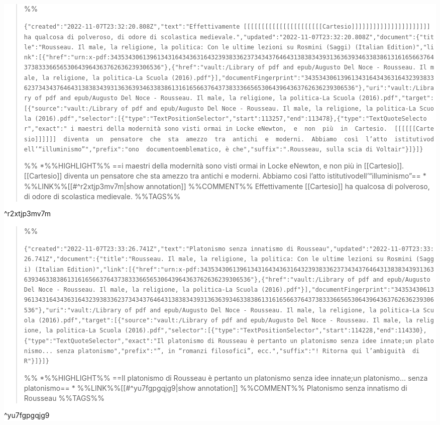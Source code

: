 
>%%
>```annotation-json
>{"created":"2022-11-07T23:32:20.808Z","text":"Effettivamente [[[[[[[[[[[[[[[[[[[[[[Cartesio]]]]]]]]]]]]]]]]]]]]]] ha qualcosa di polveroso, di odore di scolastica medievale.","updated":"2022-11-07T23:32:20.808Z","document":{"title":"Rousseau. Il male, la religione, la politica: Con le ultime lezioni su Rosmini (Saggi) (Italian Edition)","link":[{"href":"urn:x-pdf:34353430613961343164343631643239383362373434376464313838343931363639346338386131616566376437383336656530643964363762636239306536"},{"href":"vault:/Library of pdf and epub/Augusto Del Noce - Rousseau. Il male, la religione, la politica-La Scuola (2016).pdf"}],"documentFingerprint":"34353430613961343164343631643239383362373434376464313838343931363639346338386131616566376437383336656530643964363762636239306536"},"uri":"vault:/Library of pdf and epub/Augusto Del Noce - Rousseau. Il male, la religione, la politica-La Scuola (2016).pdf","target":[{"source":"vault:/Library of pdf and epub/Augusto Del Noce - Rousseau. Il male, la religione, la politica-La Scuola (2016).pdf","selector":[{"type":"TextPositionSelector","start":113257,"end":113478},{"type":"TextQuoteSelector","exact":" i maestri della modernità sono visti ormai in Locke eNewton,  e  non  più  in  Cartesio.  [[[[[[Cartesio]]]]]]  diventa  un  pensatore  che  sta  amezzo  tra  antichi  e  moderni.  Abbiamo  così  l’atto  istitutivodell’“illuminismo”","prefix":"ono  documentoemblematico, è che","suffix":".Rousseau, sulla scia di Voltair"}]}]}
>```
>%%
>*%%HIGHLIGHT%% ==i maestri della modernità sono visti ormai in Locke eNewton,  e  non  più  in  [[Cartesio]].  [[Cartesio]]  diventa  un  pensatore  che  sta  amezzo  tra  antichi  e  moderni.  Abbiamo  così  l’atto  istitutivodell’“illuminismo”== *
>%%LINK%%[[#^r2xtjp3mv7m|show annotation]]
>%%COMMENT%%
>Effettivamente [[Cartesio]] ha qualcosa di polveroso, di odore di scolastica medievale.
>%%TAGS%%
>
^r2xtjp3mv7m


>%%
>```annotation-json
>{"created":"2022-11-07T23:33:26.741Z","text":"Platonismo senza innatismo di Rousseau","updated":"2022-11-07T23:33:26.741Z","document":{"title":"Rousseau. Il male, la religione, la politica: Con le ultime lezioni su Rosmini (Saggi) (Italian Edition)","link":[{"href":"urn:x-pdf:34353430613961343164343631643239383362373434376464313838343931363639346338386131616566376437383336656530643964363762636239306536"},{"href":"vault:/Library of pdf and epub/Augusto Del Noce - Rousseau. Il male, la religione, la politica-La Scuola (2016).pdf"}],"documentFingerprint":"34353430613961343164343631643239383362373434376464313838343931363639346338386131616566376437383336656530643964363762636239306536"},"uri":"vault:/Library of pdf and epub/Augusto Del Noce - Rousseau. Il male, la religione, la politica-La Scuola (2016).pdf","target":[{"source":"vault:/Library of pdf and epub/Augusto Del Noce - Rousseau. Il male, la religione, la politica-La Scuola (2016).pdf","selector":[{"type":"TextPositionSelector","start":114228,"end":114330},{"type":"TextQuoteSelector","exact":"Il platonismo di Rousseau è pertanto un platonismo senza idee innate;un platonismo... senza platonismo","prefix":"”, in “romanzi filosofici”, ecc.","suffix":"! Ritorna qui l’ambiguità  di  R"}]}]}
>```
>%%
>*%%HIGHLIGHT%% ==Il platonismo di Rousseau è pertanto un platonismo senza idee innate;un platonismo... senza platonismo== *
>%%LINK%%[[#^yu7fgpgqjg9|show annotation]]
>%%COMMENT%%
>Platonismo senza innatismo di Rousseau
>%%TAGS%%
>
^yu7fgpgqjg9
